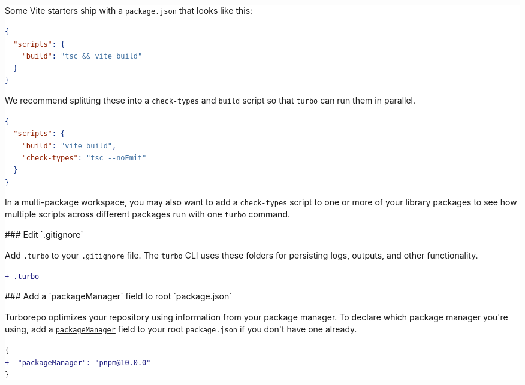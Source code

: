 Some Vite starters ship with a `package.json` that looks like this:

```json title="package.json"
{
  "scripts": {
    "build": "tsc && vite build"
  }
}
```

We recommend splitting these into a `check-types` and `build` script so that `turbo` can run them in parallel.

```json title="apps/web/package.json"
{
  "scripts": {
    "build": "vite build",
    "check-types": "tsc --noEmit"
  }
}
```

  </Tab>
</Tabs>

In a multi-package workspace, you may also want to add a `check-types` script
to one or more of your library packages to see how multiple scripts across
different packages run with one `turbo` command.

</Step>
<Step>
### Edit `.gitignore`

Add `.turbo` to your `.gitignore` file. The `turbo` CLI uses these folders for persisting logs, outputs, and other functionality.

```diff title=".gitignore"
+ .turbo
```

</Step>
<Step>
### Add a `packageManager` field to root `package.json`

Turborepo optimizes your repository using information from your package manager. To declare which package manager you're using, add a [`packageManager`](https://nodejs.org/api/packages.html#packagemanager) field to your root `package.json` if you don't have one already.

<PackageManagerTabs>

<Tab value="pnpm">

```diff title="package.json"
{
+  "packageManager": "pnpm@10.0.0"
}
```
